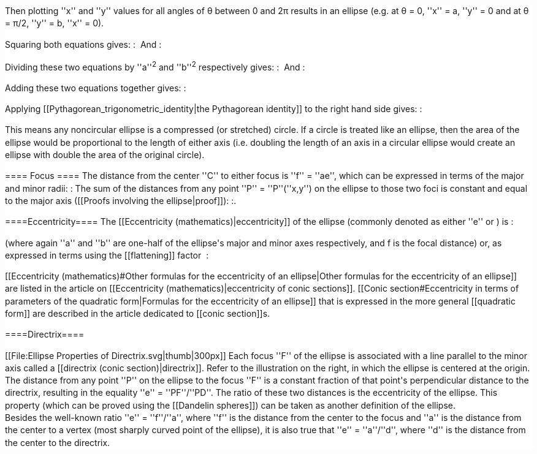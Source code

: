 Then plotting ''x'' and ''y'' values for all angles of θ between 0 and 2π results in an ellipse (e.g. at θ = 0, ''x'' = a, ''y'' = 0 and at θ = π/2, ''y'' = b, ''x'' = 0).

Squaring both equations gives:
: <math>{x}^2 = {a}^2\cos^2\theta.</math>
And
: <math>{y}^2 = {b}^2\sin^2\theta.</math>

Dividing these two equations by ''a''<sup>2</sup> and ''b''<sup>2</sup> respectively gives:
: <math>\frac{{x}^2}{{a}^2} = \cos^2\theta.</math>
And
: <math>\frac{{y}^2}{{b}^2} = \sin^2\theta.</math>

Adding these two equations together gives:
: <math>\frac{{x}^2}{{a}^2} + \frac{{y}^2}{{b}^2} = \cos^2\theta + \sin^2\theta.</math>

Applying [[Pythagorean_trigonometric_identity|the Pythagorean identity]] to the right hand side gives:
: <math>\frac{{x}^2}{{a}^2} + \frac{{y}^2}{{b}^2} = 1.</math>

This means any noncircular ellipse is a compressed (or stretched) circle. If a circle is treated like an ellipse, then the area of the ellipse would be proportional to the length of either axis (i.e. doubling the length of an axis in a circular ellipse would create an ellipse with double the area of the original circle).

==== Focus ====
The distance from the center ''C'' to either focus is ''f'' = ''ae'', which can be expressed in terms of the major and minor radii:
:<math>f = \sqrt{a^2-b^2}.</math>
The sum of the distances from any point ''P'' = ''P''(''x,y'') on the ellipse to those two foci is constant and equal to the major axis ([[Proofs involving the ellipse|proof]]): 
:<math>PF_1 + PF_2 = \sqrt{(x+f)^2+y^2} + \sqrt{(x-f)^2+y^2} = 2a</math>.

====Eccentricity====
The [[Eccentricity (mathematics)|eccentricity]] of the ellipse (commonly denoted as either ''e'' or <math>\varepsilon</math>) is
: <math>e=\varepsilon=\sqrt{\frac{a^2-b^2}{a^2}}
 =\sqrt{1-\left(\frac{b}{a}\right)^2}
 =f/a</math>

(where again ''a'' and ''b'' are one-half of the ellipse's major and minor axes respectively, and f is the focal distance) or, as expressed in terms using the [[flattening]] factor <math>g=1-\frac {b}{a}=1-\sqrt{1-e^2},</math>
:<math>e=\sqrt{g(2-g)}.</math>

[[Eccentricity (mathematics)#Other formulas for the eccentricity of an ellipse|Other formulas for the eccentricity of an ellipse]] are listed in the article on [[Eccentricity (mathematics)|eccentricity of conic sections]].
[[Conic section#Eccentricity in terms of parameters of the quadratic form|Formulas for the eccentricity of an ellipse]] that is expressed in the more general [[quadratic form]] are described in the article dedicated to [[conic section]]s.

====Directrix====

[[File:Ellipse Properties of Directrix.svg|thumb|300px]]
Each focus ''F'' of the ellipse is associated with a line parallel to the minor axis called a [[directrix (conic section)|directrix]]. Refer to the illustration on the right, in which the ellipse is centered at the origin. The distance from any point ''P'' on the ellipse to the focus ''F'' is a constant fraction of that point's perpendicular distance to the directrix, resulting in the equality ''e'' = ''PF''/''PD''. The ratio of these two distances is the eccentricity of the ellipse. This property (which can be proved using the [[Dandelin spheres]]) can be taken as another definition of the ellipse.<br>
Besides the well-known ratio ''e'' = ''f''/''a'', where ''f'' is the distance from the center to the focus and ''a'' is the distance from the center to a vertex (most sharply curved point of the ellipse), it is also true that ''e'' = ''a''/''d'', where ''d'' is the distance from the center to the directrix.
